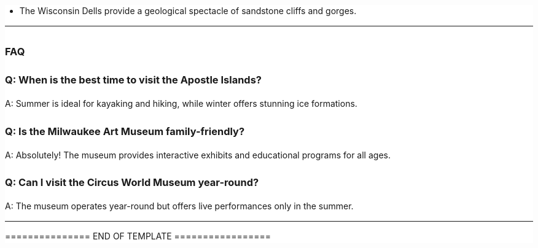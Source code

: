 - The Wisconsin Dells provide a geological spectacle of sandstone cliffs and gorges.



---



## <h3>FAQ</h3>



### **Q: When is the best time to visit the Apostle Islands?**

A: Summer is ideal for kayaking and hiking, while winter offers stunning ice formations.



### **Q: Is the Milwaukee Art Museum family-friendly?**

A: Absolutely! The museum provides interactive exhibits and educational programs for all ages.



### **Q: Can I visit the Circus World Museum year-round?**

A: The museum operates year-round but offers live performances only in the summer.



---



=============== END OF TEMPLATE =================